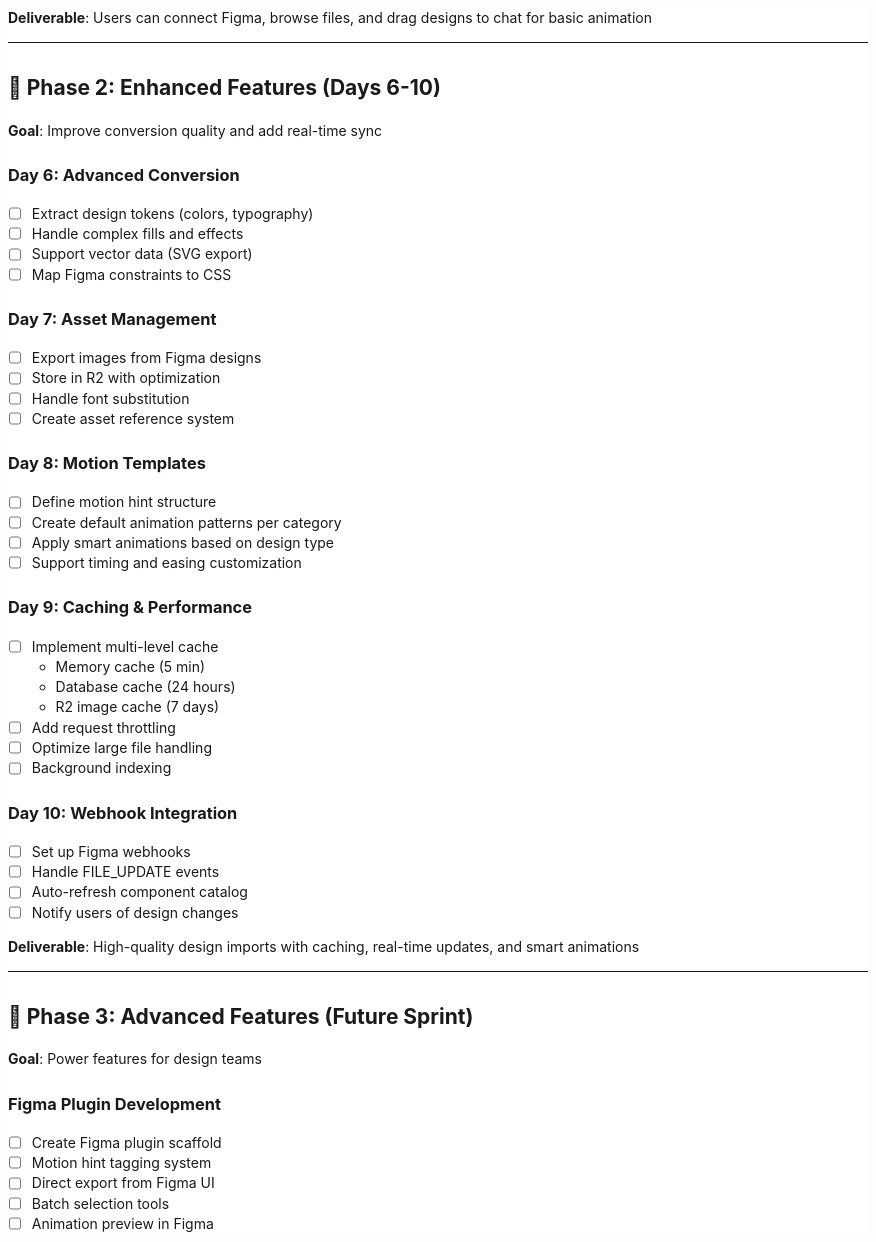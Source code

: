 **Deliverable**: Users can connect Figma, browse files, and drag designs to chat for basic animation

---

## 🎨 Phase 2: Enhanced Features (Days 6-10)
**Goal**: Improve conversion quality and add real-time sync

### Day 6: Advanced Conversion
- [ ] Extract design tokens (colors, typography)
- [ ] Handle complex fills and effects
- [ ] Support vector data (SVG export)
- [ ] Map Figma constraints to CSS

### Day 7: Asset Management
- [ ] Export images from Figma designs
- [ ] Store in R2 with optimization
- [ ] Handle font substitution
- [ ] Create asset reference system

### Day 8: Motion Templates
- [ ] Define motion hint structure
- [ ] Create default animation patterns per category
- [ ] Apply smart animations based on design type
- [ ] Support timing and easing customization

### Day 9: Caching & Performance
- [ ] Implement multi-level cache
  - Memory cache (5 min)
  - Database cache (24 hours)
  - R2 image cache (7 days)
- [ ] Add request throttling
- [ ] Optimize large file handling
- [ ] Background indexing

### Day 10: Webhook Integration
- [ ] Set up Figma webhooks
- [ ] Handle FILE_UPDATE events
- [ ] Auto-refresh component catalog
- [ ] Notify users of design changes

**Deliverable**: High-quality design imports with caching, real-time updates, and smart animations

---

## 🔮 Phase 3: Advanced Features (Future Sprint)
**Goal**: Power features for design teams

### Figma Plugin Development
- [ ] Create Figma plugin scaffold
- [ ] Motion hint tagging system
- [ ] Direct export from Figma UI
- [ ] Batch selection tools
- [ ] Animation preview in Figma

